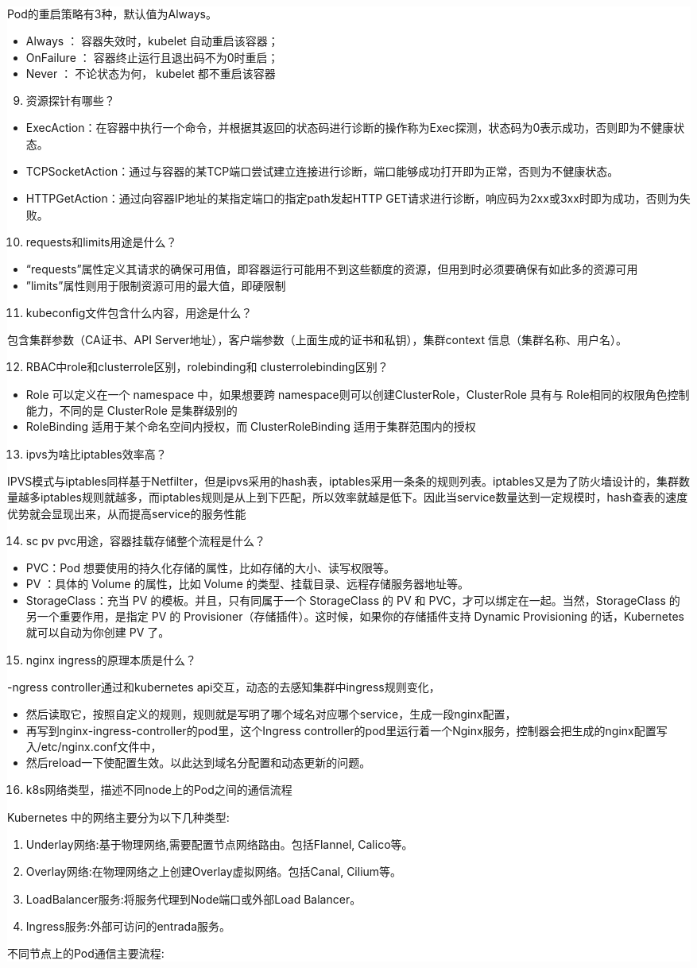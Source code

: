 Pod的重启策略有3种，默认值为Always。

- Always ： 容器失效时，kubelet 自动重启该容器；
- OnFailure ： 容器终止运行且退出码不为0时重启；
- Never ： 不论状态为何， kubelet 都不重启该容器
9. 资源探针有哪些？

- ExecAction：在容器中执行一个命令，并根据其返回的状态码进行诊断的操作称为Exec探测，状态码为0表示成功，否则即为不健康状态。

- TCPSocketAction：通过与容器的某TCP端口尝试建立连接进行诊断，端口能够成功打开即为正常，否则为不健康状态。

- HTTPGetAction：通过向容器IP地址的某指定端口的指定path发起HTTP GET请求进行诊断，响应码为2xx或3xx时即为成功，否则为失败。

10. requests和limits用途是什么？

- “requests”属性定义其请求的确保可用值，即容器运行可能用不到这些额度的资源，但用到时必须要确保有如此多的资源可用
- ”limits”属性则用于限制资源可用的最大值，即硬限制

11. kubeconfig文件包含什么内容，用途是什么？

包含集群参数（CA证书、API Server地址），客户端参数（上面生成的证书和私钥），集群context 信息（集群名称、用户名）。

12. RBAC中role和clusterrole区别，rolebinding和 clusterrolebinding区别？

- Role 可以定义在一个 namespace 中，如果想要跨 namespace则可以创建ClusterRole，ClusterRole 具有与 Role相同的权限角色控制能力，不同的是 ClusterRole 是集群级别的
- RoleBinding 适用于某个命名空间内授权，而 ClusterRoleBinding 适用于集群范围内的授权
13. ipvs为啥比iptables效率高？

IPVS模式与iptables同样基于Netfilter，但是ipvs采用的hash表，iptables采用一条条的规则列表。iptables又是为了防火墙设计的，集群数量越多iptables规则就越多，而iptables规则是从上到下匹配，所以效率就越是低下。因此当service数量达到一定规模时，hash查表的速度优势就会显现出来，从而提高service的服务性能

14. sc pv pvc用途，容器挂载存储整个流程是什么？

- PVC：Pod 想要使用的持久化存储的属性，比如存储的大小、读写权限等。
- PV ：具体的 Volume 的属性，比如 Volume 的类型、挂载目录、远程存储服务器地址等。
- StorageClass：充当 PV 的模板。并且，只有同属于一个 StorageClass 的 PV 和 PVC，才可以绑定在一起。当然，StorageClass 的另一个重要作用，是指定 PV 的 Provisioner（存储插件）。这时候，如果你的存储插件支持 Dynamic Provisioning 的话，Kubernetes 就可以自动为你创建 PV 了。

15. nginx ingress的原理本质是什么？

-ngress controller通过和kubernetes api交互，动态的去感知集群中ingress规则变化，
- 然后读取它，按照自定义的规则，规则就是写明了哪个域名对应哪个service，生成一段nginx配置，
- 再写到nginx-ingress-controller的pod里，这个Ingress controller的pod里运行着一个Nginx服务，控制器会把生成的nginx配置写入/etc/nginx.conf文件中，
- 然后reload一下使配置生效。以此达到域名分配置和动态更新的问题。

16. k8s网络类型，描述不同node上的Pod之间的通信流程

Kubernetes 中的网络主要分为以下几种类型:

1. Underlay网络:基于物理网络,需要配置节点网络路由。包括Flannel, Calico等。

2. Overlay网络:在物理网络之上创建Overlay虚拟网络。包括Canal, Cilium等。

3. LoadBalancer服务:将服务代理到Node端口或外部Load Balancer。

4. Ingress服务:外部可访问的entrada服务。

不同节点上的Pod通信主要流程:
